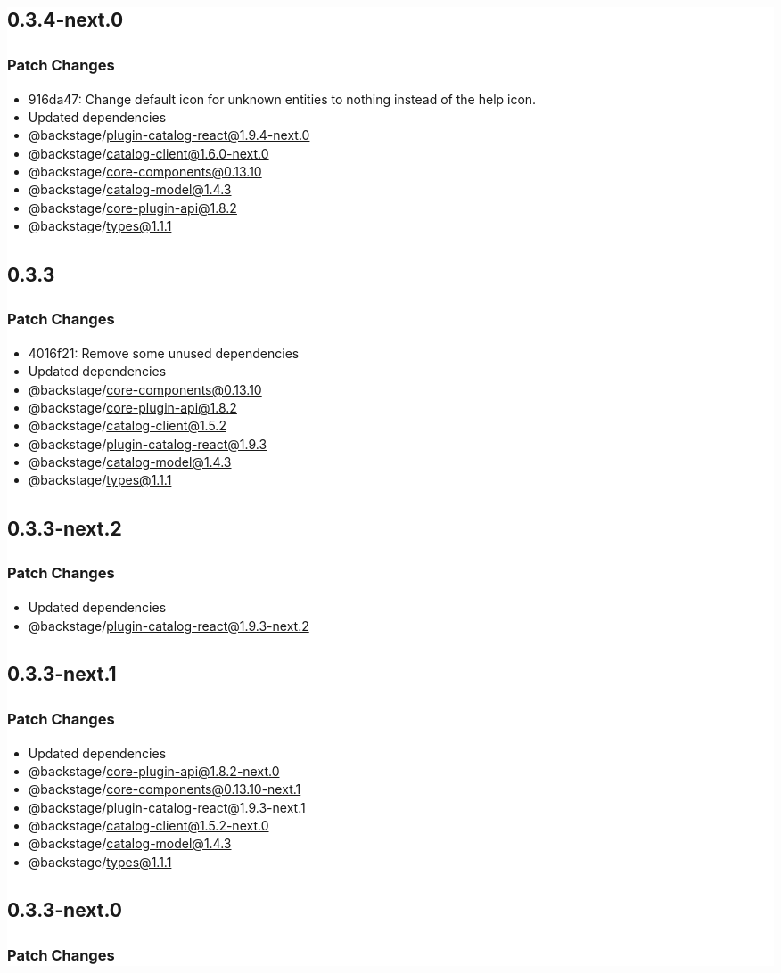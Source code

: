 ## 0.3.4-next.0

### Patch Changes

- 916da47: Change default icon for unknown entities to nothing instead of the help icon.
- Updated dependencies
 - @backstage/plugin-catalog-react@1.9.4-next.0
 - @backstage/catalog-client@1.6.0-next.0
 - @backstage/core-components@0.13.10
 - @backstage/catalog-model@1.4.3
 - @backstage/core-plugin-api@1.8.2
 - @backstage/types@1.1.1

## 0.3.3

### Patch Changes

- 4016f21: Remove some unused dependencies
- Updated dependencies
 - @backstage/core-components@0.13.10
 - @backstage/core-plugin-api@1.8.2
 - @backstage/catalog-client@1.5.2
 - @backstage/plugin-catalog-react@1.9.3
 - @backstage/catalog-model@1.4.3
 - @backstage/types@1.1.1

## 0.3.3-next.2

### Patch Changes

- Updated dependencies
 - @backstage/plugin-catalog-react@1.9.3-next.2

## 0.3.3-next.1

### Patch Changes

- Updated dependencies
 - @backstage/core-plugin-api@1.8.2-next.0
 - @backstage/core-components@0.13.10-next.1
 - @backstage/plugin-catalog-react@1.9.3-next.1
 - @backstage/catalog-client@1.5.2-next.0
 - @backstage/catalog-model@1.4.3
 - @backstage/types@1.1.1

## 0.3.3-next.0

### Patch Changes
